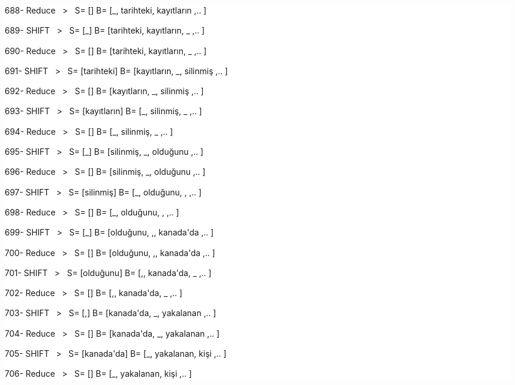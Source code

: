 

688- Reduce&nbsp;&nbsp;&nbsp;>&nbsp;&nbsp;&nbsp;S= []   B= [_, tarihteki, kayıtların ,.. ]



689- SHIFT&nbsp;&nbsp;&nbsp;>&nbsp;&nbsp;&nbsp;S= [_]   B= [tarihteki, kayıtların, _ ,.. ]



690- Reduce&nbsp;&nbsp;&nbsp;>&nbsp;&nbsp;&nbsp;S= []   B= [tarihteki, kayıtların, _ ,.. ]



691- SHIFT&nbsp;&nbsp;&nbsp;>&nbsp;&nbsp;&nbsp;S= [tarihteki]   B= [kayıtların, _, silinmiş ,.. ]



692- Reduce&nbsp;&nbsp;&nbsp;>&nbsp;&nbsp;&nbsp;S= []   B= [kayıtların, _, silinmiş ,.. ]



693- SHIFT&nbsp;&nbsp;&nbsp;>&nbsp;&nbsp;&nbsp;S= [kayıtların]   B= [_, silinmiş, _ ,.. ]



694- Reduce&nbsp;&nbsp;&nbsp;>&nbsp;&nbsp;&nbsp;S= []   B= [_, silinmiş, _ ,.. ]



695- SHIFT&nbsp;&nbsp;&nbsp;>&nbsp;&nbsp;&nbsp;S= [_]   B= [silinmiş, _, olduğunu ,.. ]



696- Reduce&nbsp;&nbsp;&nbsp;>&nbsp;&nbsp;&nbsp;S= []   B= [silinmiş, _, olduğunu ,.. ]



697- SHIFT&nbsp;&nbsp;&nbsp;>&nbsp;&nbsp;&nbsp;S= [silinmiş]   B= [_, olduğunu, , ,.. ]



698- Reduce&nbsp;&nbsp;&nbsp;>&nbsp;&nbsp;&nbsp;S= []   B= [_, olduğunu, , ,.. ]



699- SHIFT&nbsp;&nbsp;&nbsp;>&nbsp;&nbsp;&nbsp;S= [_]   B= [olduğunu, ,, kanada'da ,.. ]



700- Reduce&nbsp;&nbsp;&nbsp;>&nbsp;&nbsp;&nbsp;S= []   B= [olduğunu, ,, kanada'da ,.. ]



701- SHIFT&nbsp;&nbsp;&nbsp;>&nbsp;&nbsp;&nbsp;S= [olduğunu]   B= [,, kanada'da, _ ,.. ]



702- Reduce&nbsp;&nbsp;&nbsp;>&nbsp;&nbsp;&nbsp;S= []   B= [,, kanada'da, _ ,.. ]



703- SHIFT&nbsp;&nbsp;&nbsp;>&nbsp;&nbsp;&nbsp;S= [,]   B= [kanada'da, _, yakalanan ,.. ]



704- Reduce&nbsp;&nbsp;&nbsp;>&nbsp;&nbsp;&nbsp;S= []   B= [kanada'da, _, yakalanan ,.. ]



705- SHIFT&nbsp;&nbsp;&nbsp;>&nbsp;&nbsp;&nbsp;S= [kanada'da]   B= [_, yakalanan, kişi ,.. ]



706- Reduce&nbsp;&nbsp;&nbsp;>&nbsp;&nbsp;&nbsp;S= []   B= [_, yakalanan, kişi ,.. ]

